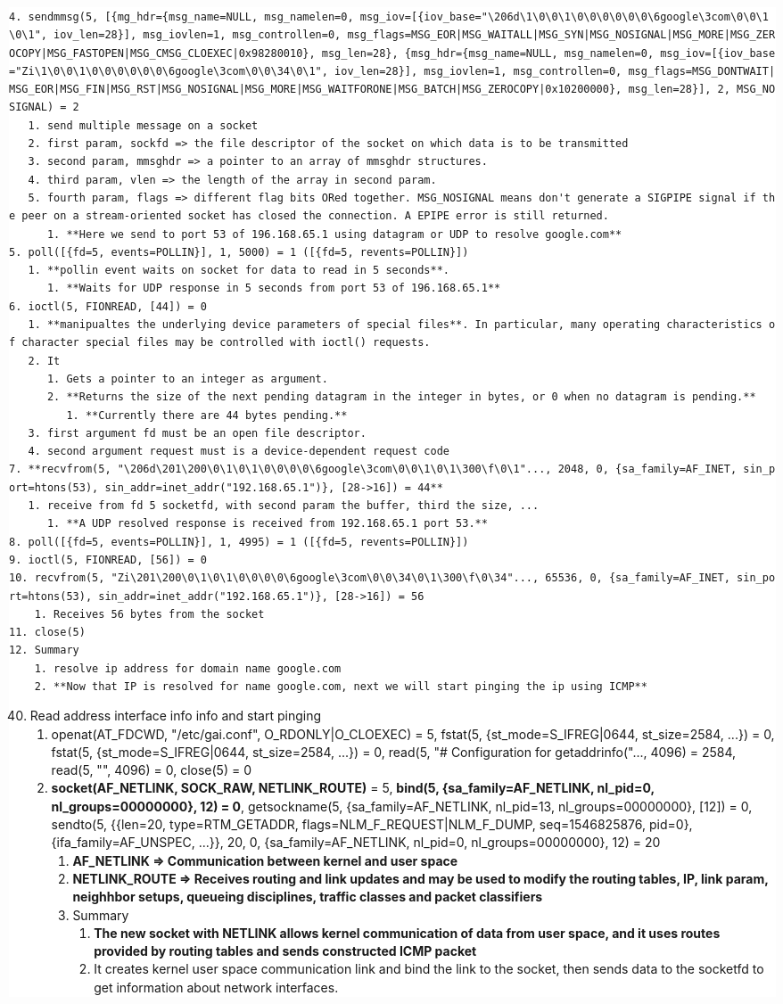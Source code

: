     4. sendmmsg(5, [{mg_hdr={msg_name=NULL, msg_namelen=0, msg_iov=[{iov_base="\206d\1\0\0\1\0\0\0\0\0\0\6google\3com\0\0\1\0\1", iov_len=28}], msg_iovlen=1, msg_controllen=0, msg_flags=MSG_EOR|MSG_WAITALL|MSG_SYN|MSG_NOSIGNAL|MSG_MORE|MSG_ZEROCOPY|MSG_FASTOPEN|MSG_CMSG_CLOEXEC|0x98280010}, msg_len=28}, {msg_hdr={msg_name=NULL, msg_namelen=0, msg_iov=[{iov_base="Zi\1\0\0\1\0\0\0\0\0\0\6google\3com\0\0\34\0\1", iov_len=28}], msg_iovlen=1, msg_controllen=0, msg_flags=MSG_DONTWAIT|MSG_EOR|MSG_FIN|MSG_RST|MSG_NOSIGNAL|MSG_MORE|MSG_WAITFORONE|MSG_BATCH|MSG_ZEROCOPY|0x10200000}, msg_len=28}], 2, MSG_NOSIGNAL) = 2
       1. send multiple message on a socket
       2. first param, sockfd => the file descriptor of the socket on which data is to be transmitted
       3. second param, mmsghdr => a pointer to an array of mmsghdr structures.
       4. third param, vlen => the length of the array in second param.
       5. fourth param, flags => different flag bits ORed together. MSG_NOSIGNAL means don't generate a SIGPIPE signal if the peer on a stream-oriented socket has closed the connection. A EPIPE error is still returned.
          1. **Here we send to port 53 of 196.168.65.1 using datagram or UDP to resolve google.com**
    5. poll([{fd=5, events=POLLIN}], 1, 5000) = 1 ([{fd=5, revents=POLLIN}])
       1. **pollin event waits on socket for data to read in 5 seconds**.
          1. **Waits for UDP response in 5 seconds from port 53 of 196.168.65.1**
    6. ioctl(5, FIONREAD, [44]) = 0
       1. **manipualtes the underlying device parameters of special files**. In particular, many operating characteristics of character special files may be controlled with ioctl() requests.
       2. It
          1. Gets a pointer to an integer as argument.
          2. **Returns the size of the next pending datagram in the integer in bytes, or 0 when no datagram is pending.**
             1. **Currently there are 44 bytes pending.**
       3. first argument fd must be an open file descriptor.
       4. second argument request must is a device-dependent request code
    7. **recvfrom(5, "\206d\201\200\0\1\0\1\0\0\0\0\6google\3com\0\0\1\0\1\300\f\0\1"..., 2048, 0, {sa_family=AF_INET, sin_port=htons(53), sin_addr=inet_addr("192.168.65.1")}, [28->16]) = 44**
       1. receive from fd 5 socketfd, with second param the buffer, third the size, ...
          1. **A UDP resolved response is received from 192.168.65.1 port 53.**
    8. poll([{fd=5, events=POLLIN}], 1, 4995) = 1 ([{fd=5, revents=POLLIN}])
    9. ioctl(5, FIONREAD, [56]) = 0
    10. recvfrom(5, "Zi\201\200\0\1\0\1\0\0\0\0\6google\3com\0\0\34\0\1\300\f\0\34"..., 65536, 0, {sa_family=AF_INET, sin_port=htons(53), sin_addr=inet_addr("192.168.65.1")}, [28->16]) = 56
        1. Receives 56 bytes from the socket
    11. close(5)
    12. Summary
        1. resolve ip address for domain name google.com
        2. **Now that IP is resolved for name google.com, next we will start pinging the ip using ICMP**
40. Read address interface info info and start pinging
    1. openat(AT_FDCWD, "/etc/gai.conf", O_RDONLY|O_CLOEXEC) = 5, fstat(5, {st_mode=S_IFREG|0644, st_size=2584, ...}) = 0, fstat(5, {st_mode=S_IFREG|0644, st_size=2584, ...}) = 0, read(5, "# Configuration for getaddrinfo("..., 4096) = 2584, read(5, "", 4096) = 0, close(5) = 0
    2. **socket(AF_NETLINK, SOCK_RAW, NETLINK_ROUTE)** = 5, **bind(5, {sa_family=AF_NETLINK, nl_pid=0, nl_groups=00000000}, 12) = 0**, getsockname(5, {sa_family=AF_NETLINK, nl_pid=13, nl_groups=00000000}, [12]) = 0, sendto(5, {{len=20, type=RTM_GETADDR, flags=NLM_F_REQUEST|NLM_F_DUMP, seq=1546825876, pid=0}, {ifa_family=AF_UNSPEC, ...}}, 20, 0, {sa_family=AF_NETLINK, nl_pid=0, nl_groups=00000000}, 12) = 20
       1. **AF_NETLINK => Communication between kernel and user space**
       2. **NETLINK_ROUTE => Receives routing and link updates and may be used to modify the routing tables, IP, link param, neighhbor setups, queueing disciplines, traffic classes and packet classifiers**
       3. Summary
          1. **The new socket with NETLINK allows kernel communication of data from user space, and it uses routes provided by routing tables and sends constructed ICMP packet**
          2. It creates kernel user space communication link and bind the link to the socket, then sends data to the socketfd to get information about network interfaces.